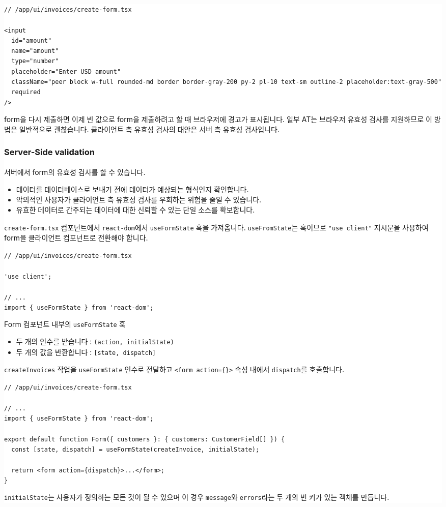 ```react
// /app/ui/invoices/create-form.tsx

<input
  id="amount"
  name="amount"
  type="number"
  placeholder="Enter USD amount"
  className="peer block w-full rounded-md border border-gray-200 py-2 pl-10 text-sm outline-2 placeholder:text-gray-500"
  required
/>
```

form을 다시 제출하면 이제 빈 값으로 form을 제출하려고 할 때 브라우저에 경고가 표시됩니다. 일부 AT는 브라우저 유효성 검사를 지원하므로 이 방법은 일반적으로 괜찮습니다. 클라이언트 측 유효성 검사의 대안은 서버 측 유효성 검사입니다.

### Server-Side validation
서버에서 form의 유효성 검사를 할 수 있습니다.
- 데이터를 데이터베이스로 보내기 전에 데이터가 예상되는 형식인지 확인합니다.
- 악의적인 사용자가 클라이언트 측 유효성 검사를 우회하는 위험을 줄일 수 있습니다.
- 유효한 데이터로 간주되는 데이터에 대한 신뢰할 수 있는 단일 소스를 확보합니다.

`create-form.tsx` 컴포넌트에서 `react-dom`에서 `useFormState` 훅을 가져옵니다. `useFromState`는 훅이므로 `"use client"` 지시문을 사용하여 form을 클라이언트 컴포넌트로 전환해야 합니다.

```react
// /app/ui/invoices/create-form.tsx

'use client';
 
// ...
import { useFormState } from 'react-dom';
```

Form 컴포넌트 내부의 `useFormState` 훅
- 두 개의 인수를 받습니다 : `(action, initialState)`
- 두 개의 값을 반환합니다 : `[state, dispatch]`

`createInvoices` 작업을 `useFormState` 인수로 전달하고 `<form action={}>` 속성 내에서 `dispatch`를 호출합니다. 

```react
// /app/ui/invoices/create-form.tsx

// ...
import { useFormState } from 'react-dom';
 
export default function Form({ customers }: { customers: CustomerField[] }) {
  const [state, dispatch] = useFormState(createInvoice, initialState);
 
  return <form action={dispatch}>...</form>;
}
```

`initialState`는 사용자가 정의하는 모든 것이 될 수 있으며 이 경우 `message`와 `errors`라는 두 개의 빈 키가 있는 객체를 만듭니다.
